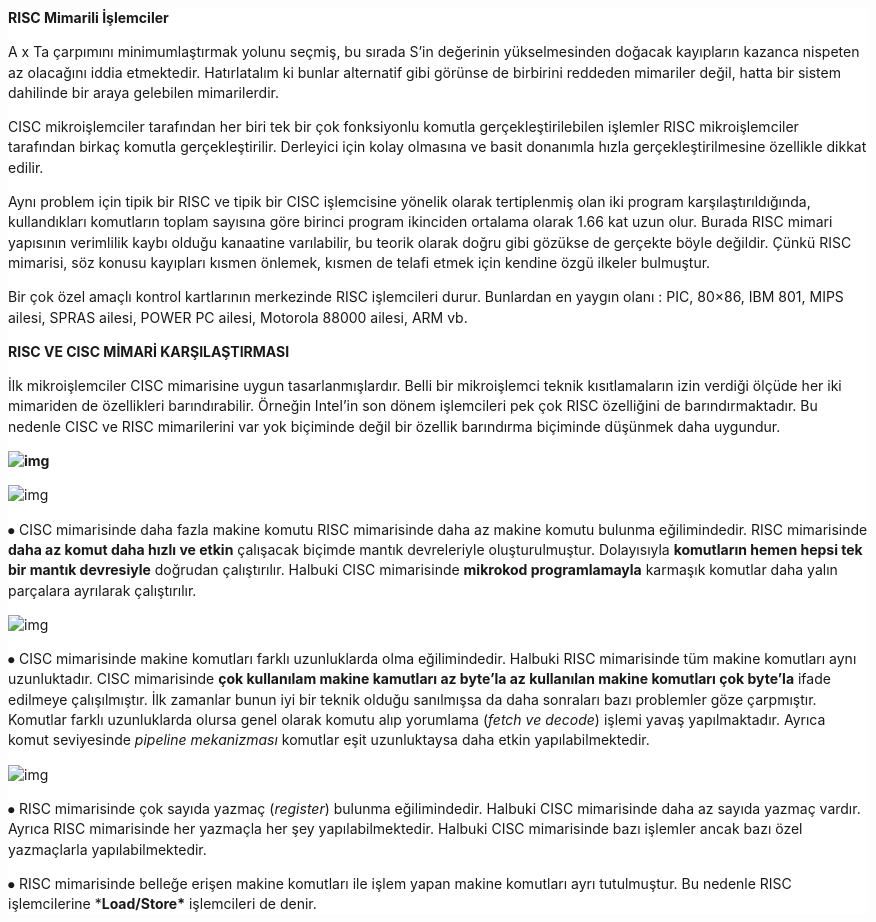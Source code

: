**RISC Mimarili İşlemciler**

A x Ta  çarpımını minimumlaştırmak yolunu seçmiş, bu sırada S’in değerinin yükselmesinden doğacak kayıpların kazanca nispeten az olacağını iddia etmektedir. Hatırlatalım ki bunlar alternatif gibi görünse de birbirini reddeden mimariler değil, hatta bir sistem dahilinde bir araya gelebilen mimarilerdir.

CISC mikroişlemciler tarafından her biri tek bir çok fonksiyonlu komutla gerçekleştirilebilen işlemler RISC mikroişlemciler tarafından birkaç komutla gerçekleştirilir. Derleyici için kolay olmasına ve basit donanımla hızla gerçekleştirilmesine özellikle dikkat edilir.

Aynı problem için tipik bir RISC ve tipik bir CISC işlemcisine yönelik olarak tertiplenmiş olan iki program karşılaştırıldığında, kullandıkları komutların toplam sayısına göre birinci program ikinciden ortalama olarak 1.66 kat uzun olur. Burada RISC mimari yapısının verimlilik kaybı olduğu kanaatine varılabilir, bu teorik olarak doğru gibi gözükse de gerçekte böyle değildir. Çünkü RISC mimarisi, söz konusu kayıpları kısmen önlemek, kısmen de telafi etmek için kendine özgü ilkeler bulmuştur.

Bir çok özel amaçlı kontrol kartlarının merkezinde RISC işlemcileri durur. Bunlardan en yaygın olanı : PIC, 80×86, IBM 801, MIPS ailesi, SPRAS ailesi, POWER PC ailesi, Motorola 88000 ailesi, ARM vb.

**RISC VE CISC MİMARİ KARŞILAŞTIRMASI**

İlk mikroişlemciler CISC mimarisine uygun tasarlanmışlardır. Belli bir mikroişlemci teknik kısıtlamaların izin verdiği ölçüde her iki mimariden de özellikleri barındırabilir. Örneğin Intel’in son dönem işlemcileri pek çok RISC özelliğini de barındırmaktadır. Bu nedenle CISC ve RISC mimarilerini var yok biçiminde değil bir özellik barındırma biçiminde düşünmek daha uygundur.

**![img](file:///C:/Users/ucakm/AppData/Local/Temp/msohtmlclip1/01/clip_image002.png)**

 

![img](file:///C:/Users/ucakm/AppData/Local/Temp/msohtmlclip1/01/clip_image004.png)

⦁ CISC mimarisinde daha fazla makine komutu RISC mimarisinde daha az makine komutu bulunma eğilimindedir. RISC mimarisinde **daha az komut daha hızlı ve etkin** çalışacak biçimde mantık devreleriyle oluşturulmuştur. Dolayısıyla **komutların hemen hepsi tek bir mantık devresiyle** doğrudan çalıştırılır. Halbuki CISC mimarisinde **mikrokod programlamayla** karmaşık komutlar daha yalın parçalara ayrılarak çalıştırılır.

![img](file:///C:/Users/ucakm/AppData/Local/Temp/msohtmlclip1/01/clip_image006.png)

⦁ CISC mimarisinde makine komutları farklı uzunluklarda olma eğilimindedir. Halbuki RISC mimarisinde tüm makine komutları aynı uzunluktadır. CISC mimarisinde **çok kullanılam makine kamutları az byte’la az kullanılan makine komutları çok byte’la** ifade edilmeye çalışılmıştır. İlk zamanlar bunun iyi bir teknik olduğu sanılmışsa da daha sonraları bazı problemler göze çarpmıştır. Komutlar farklı uzunluklarda olursa genel olarak komutu alıp yorumlama (*fetch ve decode*) işlemi yavaş yapılmaktadır. Ayrıca komut seviyesinde *pipeline mekanizması* komutlar eşit uzunluktaysa daha etkin yapılabilmektedir.

![img](file:///C:/Users/ucakm/AppData/Local/Temp/msohtmlclip1/01/clip_image008.png)

⦁ RISC mimarisinde çok sayıda yazmaç (*register*) bulunma eğilimindedir. Halbuki CISC mimarisinde daha az sayıda yazmaç vardır. Ayrıca RISC mimarisinde her yazmaçla her şey yapılabilmektedir. Halbuki CISC mimarisinde bazı işlemler ancak bazı özel yazmaçlarla yapılabilmektedir.

⦁ RISC mimarisinde belleğe erişen makine komutları ile işlem yapan makine komutları ayrı tutulmuştur. Bu nedenle RISC işlemcilerine ***Load/Store\*** işlemcileri de denir.
